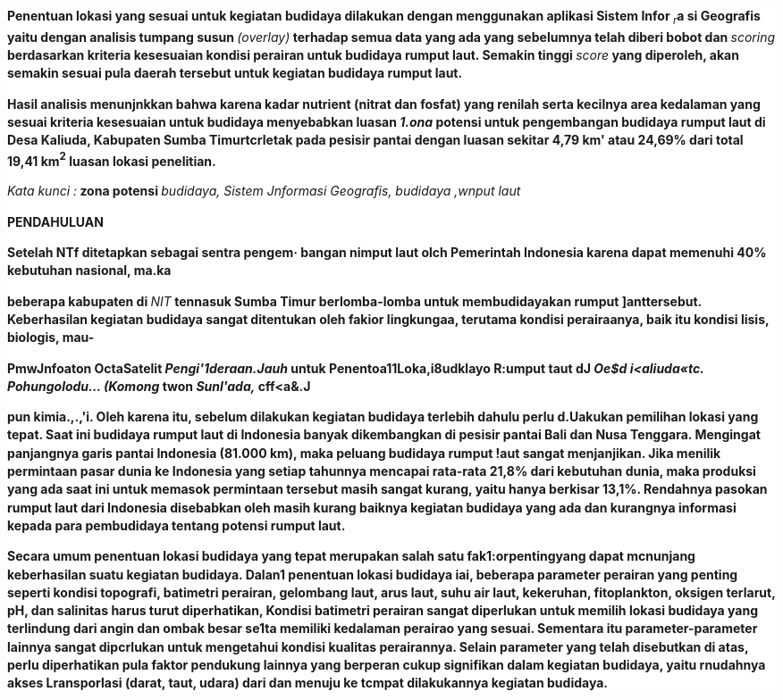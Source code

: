 <p><span class="font4" style="font-weight:bold;">Penentuan lokasi yang sesuai untuk kegiatan budidaya dilakukan dengan menggunakan aplikasi Sistem Infor </span><span class="font12" style="font-style:italic;"><sub>r</sub></span><span class="font4" style="font-weight:bold;">a si Geografis yaitu dengan analisis tumpang susun </span><span class="font5" style="font-style:italic;">(overlay)</span><span class="font4" style="font-weight:bold;"> terhadap semua data yang ada yang sebelumnya telah diberi bobot dan </span><span class="font5" style="font-style:italic;">scoring</span><span class="font4" style="font-weight:bold;"> berdasarkan kriteria kesesuaian kondisi perairan untuk budidaya rumput laut. Semakin tinggi </span><span class="font21" style="font-style:italic;">score</span><span class="font4" style="font-weight:bold;"> yang diperoleh, akan semakin sesuai pula daerah tersebut untuk kegiatan budidaya rumput laut.</span></p>
<p><span class="font4" style="font-weight:bold;">Hasil analisis menunjnkkan bahwa karena kadar nutrient (nitrat dan fosfat) yang renilah serta kecilnya area kedalaman yang sesuai kriteria kesesuaian untuk budidaya menyebabkan luasan </span><span class="font4" style="font-weight:bold;font-style:italic;">1.ona</span><span class="font4" style="font-weight:bold;"> potensi untuk pengembangan budidaya rumput laut di Desa Kaliuda, Kabupaten Sumba Timurtcrletak pada pesisir pantai dengan luasan sekitar 4,79 km' atau 24,69% dari total 19,41 km</span><span class="font2" style="font-weight:bold;"><sup>2</sup> </span><span class="font4" style="font-weight:bold;">luasan lokasi penelitian.</span></p>
<p><span class="font5" style="font-style:italic;">Kata kunci :</span><span class="font6" style="font-weight:bold;"> zona potensi </span><span class="font5" style="font-style:italic;">budidaya, Sistem Jnformasi Geografis, budidaya ,wnput laut</span></p>
<p><span class="font6" style="font-weight:bold;">PENDAHULUAN</span></p>
<p><span class="font4" style="font-weight:bold;">Setelah NTf ditetapkan sebagai sentra pengem· bangan nimput laut olch Pemerintah Indonesia </span><span class="font6" style="font-weight:bold;">kare</span><span class="font4" style="font-weight:bold;">na dapat memenuhi 40% kebutuhan nasional, ma.ka</span></p>
<p><span class="font4" style="font-weight:bold;">beberapa kabupaten di </span><span class="font23" style="font-style:italic;">NIT</span><span class="font4" style="font-weight:bold;"> tennasuk Sumba Timur berlomba-lomba untuk membudidayakan rumput ]anttersebut. Keberhasilan kegiatan budidaya sangat ditentukan oleh fakior lingkungaa, terutama kondisi perairaanya, baik itu kondisi lisis, biologis, mau-</span></p>
<p><span class="font1" style="font-weight:bold;">PmwJnfoaton OctaSatelit </span><span class="font2" style="font-weight:bold;font-style:italic;">Pengi'1deraan.Jauh</span><span class="font1" style="font-weight:bold;"> untuk Penentoa11Loka,i8udklayo R:umput taut dJ </span><span class="font17" style="font-weight:bold;font-style:italic;">Oe$d </span><span class="font2" style="font-weight:bold;font-style:italic;">i&lt;al</span><span class="font0" style="font-weight:bold;font-style:italic;">i</span><span class="font2" style="font-weight:bold;font-style:italic;">uda«tc. Pohungolodu... (Komong</span><span class="font1" style="font-weight:bold;"> twon </span><span class="font2" style="font-weight:bold;font-style:italic;">Sunl'ada,</span><span class="font1" style="font-weight:bold;"> cff&lt;a&amp;.J</span></p>
<p><span class="font4" style="font-weight:bold;">pun kimia.,.,'i. Oleh karena itu, sebelum dilakukan kegiatan budidaya terlebih dahulu perlu d.Uakukan pemilihan lokasi yang tepat. Saat ini budidaya rumput laut di Indonesia banyak dikembangkan di pesisir pantai Bali dan Nusa Tenggara. Mengingat panjangnya garis pantai Indonesia (81.000 km), maka peluang budidaya rumput !aut sangat menjanjikan. Jika menilik permintaan pasar dunia ke Indonesia yang setiap tahunnya mencapai rata-rata 21,8% dari kebutuhan dunia, maka produksi yang ada saat ini untuk memasok permintaan tersebut masih sangat kurang, yaitu hanya berkisar 13,1%. Rendahnya pasokan rumput laut dari Indonesia disebabkan oleh masih kurang baiknya kegiatan budidaya yang ada dan kurangnya informasi kepada para pembudidaya tentang potensi rumput laut.</span></p>
<p><span class="font4" style="font-weight:bold;">Secara umum penentuan lokasi budidaya yang tepat merupakan salah satu fak1:orpentingyang dapat mcnunjang keberhasilan suatu kegiatan budidaya. Dalan1 penentuan lokasi budidaya iai, beberapa parameter perairan yang penting seperti kondisi topografi, batimetri perairan, gelombang laut, arus laut, suhu air laut, kekeruhan, fitoplankton, oksigen terlarut, pH, dan salinitas harus turut diperhatikan, Kondisi batimetri perairan sangat diperlukan untuk memilih lokasi budidaya yang terlindung dari angin dan ombak besar se1ta memiliki kedalaman perairao yang sesuai. Sementara itu parameter-parameter lainnya sangat dipcrlukan untuk mengetahui kondisi kualitas perairannya. Selain parameter yang telah disebutkan di atas, perlu diperhatikan pula faktor pendukung lainnya yang berperan cukup signifikan dalam kegiatan budidaya, yaitu rnudahnya akses Lransporlasi (darat, taut, udara) dari dan menuju ke tcmpat dilakukannya kegiatan budidaya.</span></p>